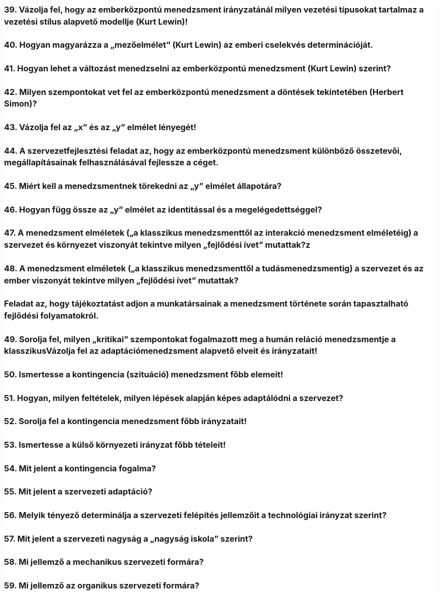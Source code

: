 ### 39. Vázolja fel, hogy az emberközpontú menedzsment irányzatánál milyen vezetési típusokat tartalmaz a vezetési stílus alapvető modellje (Kurt Lewin)!
### 40. Hogyan magyarázza a „mezőelmélet” (Kurt Lewin) az emberi cselekvés determinációját.
### 41. Hogyan lehet a változást menedzselni az emberközpontú menedzsment (Kurt Lewin) szerint?
### 42. Milyen szempontokat vet fel az emberközpontú menedzsment a döntések tekintetében (Herbert Simon)?
### 43. Vázolja fel az „x” és az „y” elmélet lényegét!
### 44. A szervezetfejlesztési feladat az, hogy az emberközpontú menedzsment különböző összetevői, megállapításainak felhasználásával fejlessze a céget.
### 45. Miért kell a menedzsmentnek törekedni az „y” elmélet állapotára?
### 46. Hogyan függ össze az „y” elmélet az identitással és a megelégedettséggel?
### 47. A menedzsment elméletek („a klasszikus menedzsmenttől az interakció menedzsment elméletéig) a szervezet és környezet viszonyát tekintve milyen „fejlődési ívet” mutattak?z
### 48. A menedzsment elméletek („a klasszikus menedzsmenttől a tudásmenedzsmentig) a szervezet és az ember viszonyát tekintve milyen „fejlődési ívet” mutattak?

### Feladat az, hogy tájékoztatást adjon a munkatársainak a menedzsment története során tapasztalható fejlődési folyamatokról.

### 49. Sorolja fel, milyen „kritikai” szempontokat fogalmazott meg a humán reláció menedzsmentje a klasszikusVázolja fel az adaptációmenedzsment alapvető elveit és irányzatait!
### 50. Ismertesse a kontingencia (szituáció) menedzsment főbb elemeit!
### 51. Hogyan, milyen feltételek, milyen lépések alapján képes adaptálódni a szervezet?
### 52. Sorolja fel a kontingencia menedzsment főbb irányzatait!
### 53. Ismertesse a külső környezeti irányzat főbb tételeit!
### 54. Mit jelent a kontingencia fogalma?
### 55. Mit jelent a szervezeti adaptáció?
### 56. Melyik tényező determinálja a szervezeti felépítés jellemzőit a technológiai irányzat szerint?
### 57. Mit jelent a szervezeti nagyság a „nagyság iskola” szerint?
### 58. Mi jellemző a mechanikus szervezeti formára?
### 59. Mi jellemző az organikus szervezeti formára?
